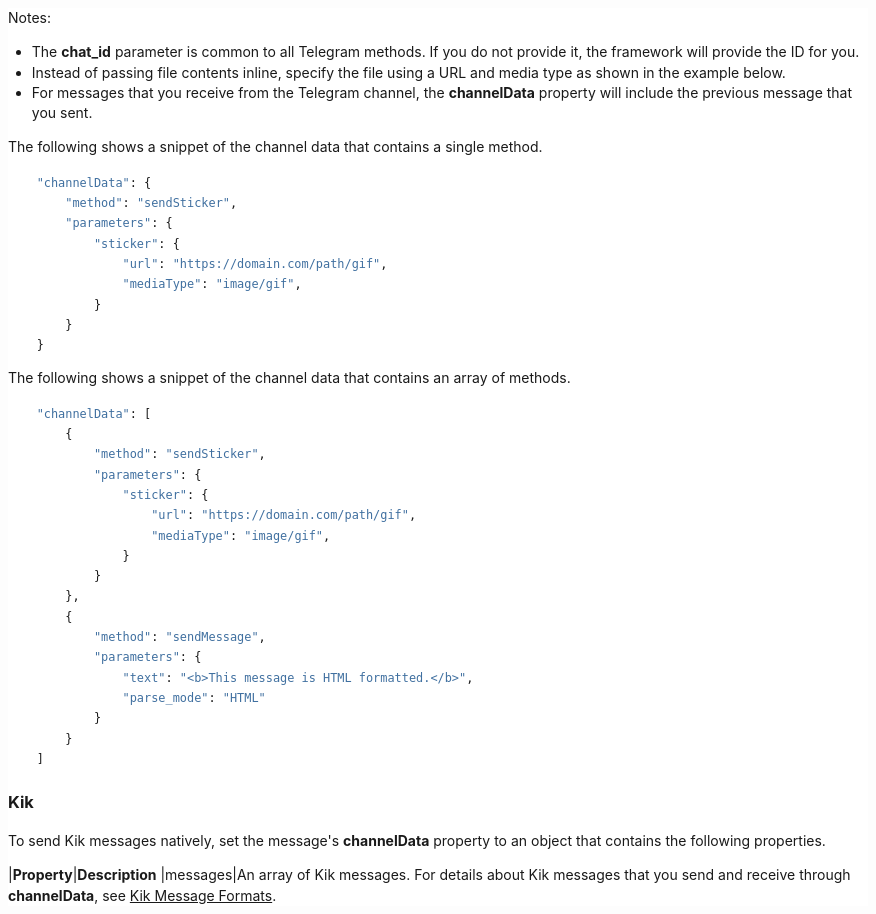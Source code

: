 
Notes:

- The **chat_id** parameter is common to all Telegram methods. If you do not provide it, the framework will provide the ID for you.
- Instead of passing file contents inline, specify the file using a URL and media type as shown in the example below.
- For messages that you receive from the Telegram channel, the **channelData** property will include the previous message that you sent.

The following shows a snippet of the channel data that contains a single method.

```cmd
    "channelData": {
        "method": "sendSticker",
        "parameters": {
            "sticker": {
                "url": "https://domain.com/path/gif",
                "mediaType": "image/gif",
            }
        }
    }
```

The following shows a snippet of the channel data that contains an array of methods.

```cmd
    "channelData": [
        {
            "method": "sendSticker",
            "parameters": {
                "sticker": {
                    "url": "https://domain.com/path/gif",
                    "mediaType": "image/gif",
                }
            }
        },
        {
            "method": "sendMessage",
            "parameters": {
                "text": "<b>This message is HTML formatted.</b>",
                "parse_mode": "HTML"
            }
        }
    ]
```


<a id="kik" />

### Kik

To send Kik messages natively, set the message's **channelData** property to an object that contains the following properties.

|**Property**|**Description**
|messages|An array of Kik messages. For details about Kik messages that you send and receive through **channelData**, see [Kik Message Formats](https://dev.kik.com/#/docs/messaging#message-formats).
